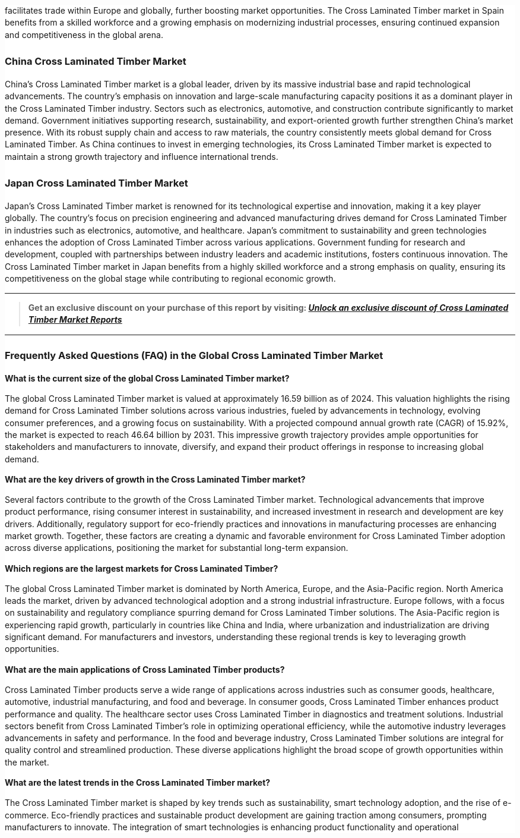 facilitates trade within Europe and globally, further boosting market opportunities. The Cross Laminated Timber market in Spain benefits from a skilled workforce and a growing emphasis on modernizing industrial processes, ensuring continued expansion and competitiveness in the global arena.</p><h3>China Cross Laminated Timber Market</h3><p>China&rsquo;s Cross Laminated Timber market is a global leader, driven by its massive industrial base and rapid technological advancements. The country&rsquo;s emphasis on innovation and large-scale manufacturing capacity positions it as a dominant player in the Cross Laminated Timber industry. Sectors such as electronics, automotive, and construction contribute significantly to market demand. Government initiatives supporting research, sustainability, and export-oriented growth further strengthen China&rsquo;s market presence. With its robust supply chain and access to raw materials, the country consistently meets global demand for Cross Laminated Timber. As China continues to invest in emerging technologies, its Cross Laminated Timber market is expected to maintain a strong growth trajectory and influence international trends.</p><h3>Japan Cross Laminated Timber Market</h3><p>Japan&rsquo;s Cross Laminated Timber market is renowned for its technological expertise and innovation, making it a key player globally. The country&rsquo;s focus on precision engineering and advanced manufacturing drives demand for Cross Laminated Timber in industries such as electronics, automotive, and healthcare. Japan&rsquo;s commitment to sustainability and green technologies enhances the adoption of Cross Laminated Timber across various applications. Government funding for research and development, coupled with partnerships between industry leaders and academic institutions, fosters continuous innovation. The Cross Laminated Timber market in Japan benefits from a highly skilled workforce and a strong emphasis on quality, ensuring its competitiveness on the global stage while contributing to regional economic growth.</p><hr /><blockquote><p><strong>Get an exclusive discount on your purchase of this report by visiting: <em><a href="://marketresearchpulse.com/ask-for-discount/38421?utm_source=Github&amp;utm_medium=0114">Unlock an exclusive discount of Cross Laminated Timber Market Reports</a></em>&nbsp;</strong></p></blockquote><hr /><h3>Frequently Asked Questions (FAQ) in the Global Cross Laminated Timber Market</h3><p><strong>What is the current size of the global Cross Laminated Timber market?</strong></p><p>The global Cross Laminated Timber market is valued at approximately 16.59 billion as of 2024. This valuation highlights the rising demand for Cross Laminated Timber solutions across various industries, fueled by advancements in technology, evolving consumer preferences, and a growing focus on sustainability. With a projected compound annual growth rate (CAGR) of 15.92%, the market is expected to reach 46.64 billion by 2031. This impressive growth trajectory provides ample opportunities for stakeholders and manufacturers to innovate, diversify, and expand their product offerings in response to increasing global demand.</p><p><strong>What are the key drivers of growth in the Cross Laminated Timber market?</strong></p><p>Several factors contribute to the growth of the Cross Laminated Timber market. Technological advancements that improve product performance, rising consumer interest in sustainability, and increased investment in research and development are key drivers. Additionally, regulatory support for eco-friendly practices and innovations in manufacturing processes are enhancing market growth. Together, these factors are creating a dynamic and favorable environment for Cross Laminated Timber adoption across diverse applications, positioning the market for substantial long-term expansion.</p><p><strong>Which regions are the largest markets for Cross Laminated Timber?</strong></p><p>The global Cross Laminated Timber market is dominated by North America, Europe, and the Asia-Pacific region. North America leads the market, driven by advanced technological adoption and a strong industrial infrastructure. Europe follows, with a focus on sustainability and regulatory compliance spurring demand for Cross Laminated Timber solutions. The Asia-Pacific region is experiencing rapid growth, particularly in countries like China and India, where urbanization and industrialization are driving significant demand. For manufacturers and investors, understanding these regional trends is key to leveraging growth opportunities.</p><p><strong>What are the main applications of Cross Laminated Timber products?</strong></p><p>Cross Laminated Timber products serve a wide range of applications across industries such as consumer goods, healthcare, automotive, industrial manufacturing, and food and beverage. In consumer goods, Cross Laminated Timber enhances product performance and quality. The healthcare sector uses Cross Laminated Timber in diagnostics and treatment solutions. Industrial sectors benefit from Cross Laminated Timber&rsquo;s role in optimizing operational efficiency, while the automotive industry leverages advancements in safety and performance. In the food and beverage industry, Cross Laminated Timber solutions are integral for quality control and streamlined production. These diverse applications highlight the broad scope of growth opportunities within the market.</p><p><strong>What are the latest trends in the Cross Laminated Timber market?</strong></p><p>The Cross Laminated Timber market is shaped by key trends such as sustainability, smart technology adoption, and the rise of e-commerce. Eco-friendly practices and sustainable product development are gaining traction among consumers, prompting manufacturers to innovate. The integration of smart technologies is enhancing product functionality and operational
